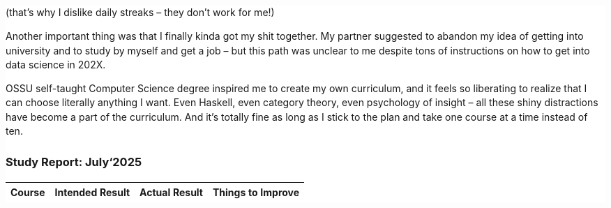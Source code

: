 (that’s why I dislike daily streaks – they don’t work for me!)

Another important thing was that I finally kinda got my shit together. My partner suggested to abandon my idea of getting into university and to study by myself and get a job – but this path was unclear to me despite tons of instructions on how to get into data science in 202X.

OSSU self-taught Computer Science degree inspired me to create my own curriculum, and it feels so liberating to realize that I can choose literally anything I want. Even Haskell, even category theory, even psychology of insight – all these shiny distractions have become a part of the curriculum. And it’s totally fine as long as I stick to the plan and take one course at a time instead of ten.
### Study Report: July‘2025

| Course                                                                                                                                           | Intended Result                                                                                                                                                                                                                                                                                                                                          | Actual Result                                                                                                                                                                                                                                                                                                                                                                                                                                                                                                                                                                                                                                                                                                                                                                                                                                                                                                                                                                                                                                                                                                                                                                                                                                                                                                                                                                                                                                                                                                                                                                                                                                                                                                                    | Things to Improve                                                                                                                                                                                                                           |
| ------------------------------------------------------------------------------------------------------------------------------------------------ | -------------------------------------------------------------------------------------------------------------------------------------------------------------------------------------------------------------------------------------------------------------------------------------------------------------------------------------------------------- | -------------------------------------------------------------------------------------------------------------------------------------------------------------------------------------------------------------------------------------------------------------------------------------------------------------------------------------------------------------------------------------------------------------------------------------------------------------------------------------------------------------------------------------------------------------------------------------------------------------------------------------------------------------------------------------------------------------------------------------------------------------------------------------------------------------------------------------------------------------------------------------------------------------------------------------------------------------------------------------------------------------------------------------------------------------------------------------------------------------------------------------------------------------------------------------------------------------------------------------------------------------------------------------------------------------------------------------------------------------------------------------------------------------------------------------------------------------------------------------------------------------------------------------------------------------------------------------------------------------------------------------------------------------------------------------------------------------------------------- | ------------------------------------------------------------------------------------------------------------------------------------------------------------------------------------------------------------------------------------------- |